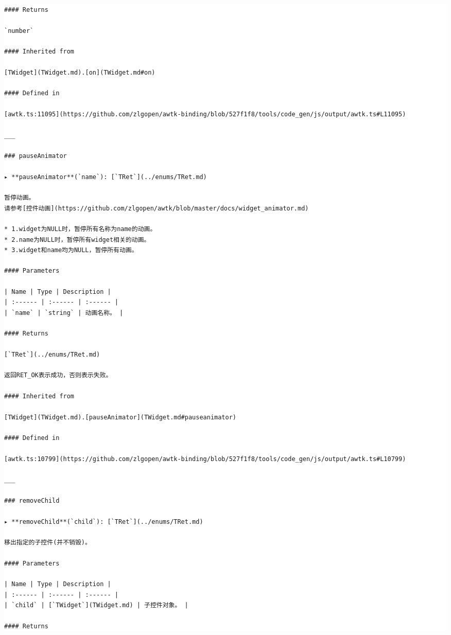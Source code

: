 ```
#### Returns

`number`

#### Inherited from

[TWidget](TWidget.md).[on](TWidget.md#on)

#### Defined in

[awtk.ts:11095](https://github.com/zlgopen/awtk-binding/blob/527f1f8/tools/code_gen/js/output/awtk.ts#L11095)

___

### pauseAnimator

▸ **pauseAnimator**(`name`): [`TRet`](../enums/TRet.md)

暂停动画。
请参考[控件动画](https://github.com/zlgopen/awtk/blob/master/docs/widget_animator.md)

* 1.widget为NULL时，暂停所有名称为name的动画。
* 2.name为NULL时，暂停所有widget相关的动画。
* 3.widget和name均为NULL，暂停所有动画。

#### Parameters

| Name | Type | Description |
| :------ | :------ | :------ |
| `name` | `string` | 动画名称。 |

#### Returns

[`TRet`](../enums/TRet.md)

返回RET_OK表示成功，否则表示失败。

#### Inherited from

[TWidget](TWidget.md).[pauseAnimator](TWidget.md#pauseanimator)

#### Defined in

[awtk.ts:10799](https://github.com/zlgopen/awtk-binding/blob/527f1f8/tools/code_gen/js/output/awtk.ts#L10799)

___

### removeChild

▸ **removeChild**(`child`): [`TRet`](../enums/TRet.md)

移出指定的子控件(并不销毁)。

#### Parameters

| Name | Type | Description |
| :------ | :------ | :------ |
| `child` | [`TWidget`](TWidget.md) | 子控件对象。 |

#### Returns

```